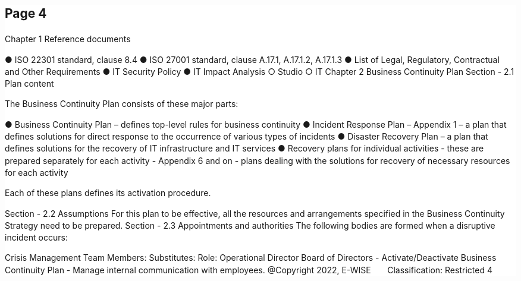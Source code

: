 ## Page 4
 
Chapter 1 Reference documents 
 
●​
ISO 22301 standard, clause 8.4 
●​
ISO 27001 standard, clause A.17.1, A.17.1.2, A.17.1.3 
●​
List of Legal, Regulatory, Contractual and Other Requirements 
●​
IT Security Policy 
●​
IT Impact Analysis 
○​
Studio 
○​
IT 
Chapter 2 Business Continuity Plan 
Section - 2.1 Plan content 
 
The Business Continuity Plan consists of these major parts: 
 
●​
Business Continuity Plan – defines top-level rules for business continuity 
●​
Incident Response Plan – Appendix 1 – a plan that defines solutions for direct response to the 
occurrence of various types of incidents 
●​
Disaster Recovery Plan – a plan that defines solutions for the recovery of IT infrastructure and 
IT services 
●​
Recovery plans for individual activities - these are prepared separately for each activity - 
Appendix 6 and on - plans dealing with the solutions for recovery of necessary resources for 
each activity 
 
Each of these plans defines its activation procedure. 
 
Section - 2.2 Assumptions 
For this plan to be effective, all the resources and arrangements specified in the Business Continuity 
Strategy need to be prepared. 
Section - 2.3 Appointments and authorities 
The following bodies are formed when a disruptive incident occurs: 
 
Crisis Management Team 
Members: 
Substitutes: 
Role: 
Operational Director 
Board of Directors 
-​
Activate/Deactivate Business 
Continuity Plan 
-​
Manage internal communication with 
employees. 
@Copyright 2022, E-WISE​
​
​
​
​
​
​
Classification: Restricted​
4